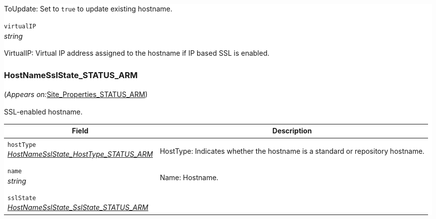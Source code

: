 <td>
<p>ToUpdate: Set to <code>true</code> to update existing hostname.</p>
</td>
</tr>
<tr>
<td>
<code>virtualIP</code><br/>
<em>
string
</em>
</td>
<td>
<p>VirtualIP: Virtual IP address assigned to the hostname if IP based SSL is enabled.</p>
</td>
</tr>
</tbody>
</table>
<h3 id="web.azure.com/v1api20220301.HostNameSslState_STATUS_ARM">HostNameSslState_STATUS_ARM
</h3>
<p>
(<em>Appears on:</em><a href="#web.azure.com/v1api20220301.Site_Properties_STATUS_ARM">Site_Properties_STATUS_ARM</a>)
</p>
<div>
<p>SSL-enabled hostname.</p>
</div>
<table>
<thead>
<tr>
<th>Field</th>
<th>Description</th>
</tr>
</thead>
<tbody>
<tr>
<td>
<code>hostType</code><br/>
<em>
<a href="#web.azure.com/v1api20220301.HostNameSslState_HostType_STATUS_ARM">
HostNameSslState_HostType_STATUS_ARM
</a>
</em>
</td>
<td>
<p>HostType: Indicates whether the hostname is a standard or repository hostname.</p>
</td>
</tr>
<tr>
<td>
<code>name</code><br/>
<em>
string
</em>
</td>
<td>
<p>Name: Hostname.</p>
</td>
</tr>
<tr>
<td>
<code>sslState</code><br/>
<em>
<a href="#web.azure.com/v1api20220301.HostNameSslState_SslState_STATUS_ARM">
HostNameSslState_SslState_STATUS_ARM